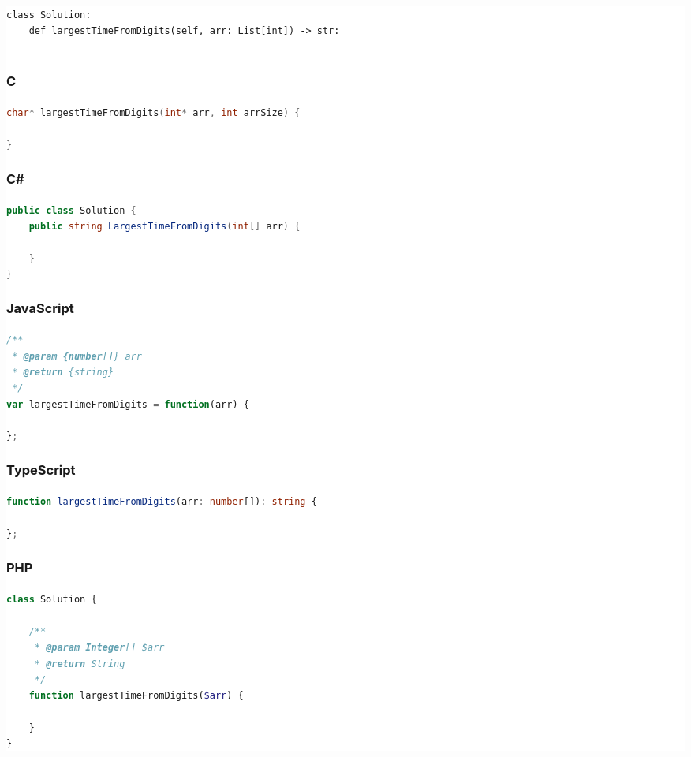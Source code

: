 ```python3
class Solution:
    def largestTimeFromDigits(self, arr: List[int]) -> str:
        
```

### C

```c
char* largestTimeFromDigits(int* arr, int arrSize) {
    
}
```

### C#

```csharp
public class Solution {
    public string LargestTimeFromDigits(int[] arr) {
        
    }
}
```

### JavaScript

```javascript
/**
 * @param {number[]} arr
 * @return {string}
 */
var largestTimeFromDigits = function(arr) {
    
};
```

### TypeScript

```typescript
function largestTimeFromDigits(arr: number[]): string {
    
};
```

### PHP

```php
class Solution {

    /**
     * @param Integer[] $arr
     * @return String
     */
    function largestTimeFromDigits($arr) {
        
    }
}
```
